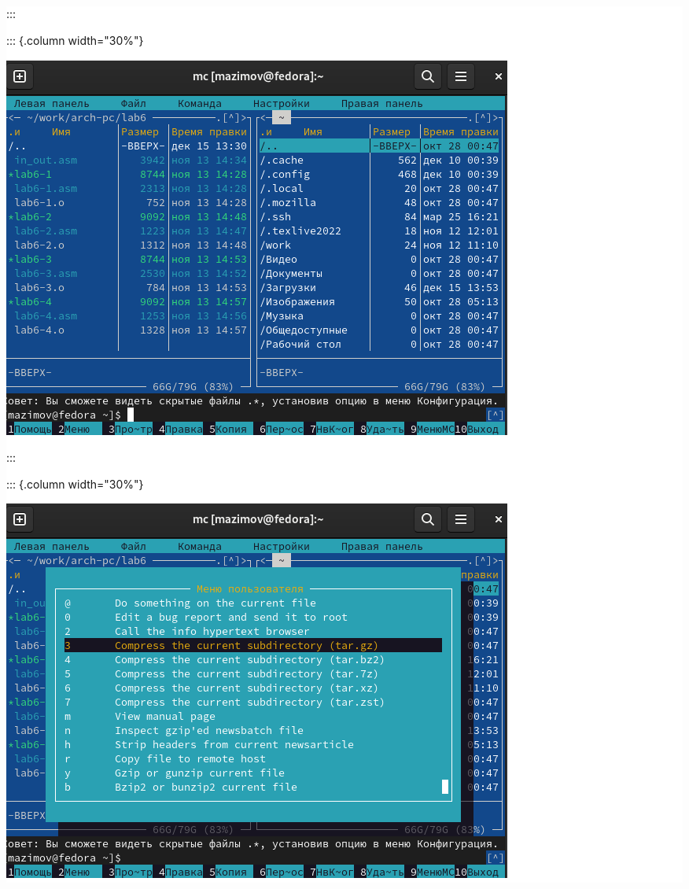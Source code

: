 :::

::: {.column width="30%"}

![](./image/2.png)

:::

::: {.column width="30%"}

![](./image/3.png)
